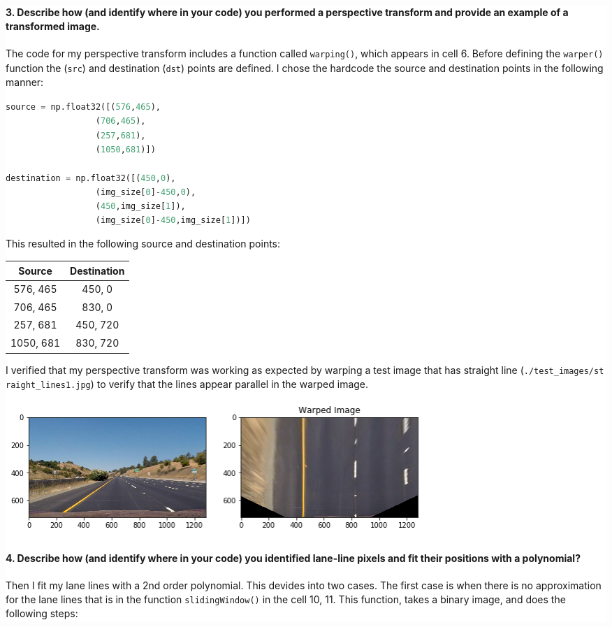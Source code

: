 #### 3. Describe how (and identify where in your code) you performed a perspective transform and provide an example of a transformed image.

The code for my perspective transform includes a function called `warping()`, which appears in cell 6. Before defining the `warper()` function the (`src`) and destination (`dst`) points are defined.  I chose the hardcode the source and destination points in the following manner:

```python
source = np.float32([(576,465),
                  (706,465), 
                  (257,681), 
                  (1050,681)])

destination = np.float32([(450,0),
                  (img_size[0]-450,0),
                  (450,img_size[1]),
                  (img_size[0]-450,img_size[1])])
```
This resulted in the following source and destination points:

| Source        | Destination   | 
|:-------------:|:-------------:| 
| 576, 465      | 450, 0        | 
| 706, 465      | 830, 0      |
| 257, 681      | 450, 720      |
| 1050, 681     | 830, 720        |

I verified that my perspective transform was working as expected by warping a test image that has straight line (`./test_images/straight_lines1.jpg`) to verify that the lines appear parallel in the warped image.

<img src="./output_images/warping.png" width="600" alt="Combined Image" />

#### 4. Describe how (and identify where in your code) you identified lane-line pixels and fit their positions with a polynomial?

Then I fit my lane lines with a 2nd order polynomial. This devides into two cases. The first case is when there is no approximation for the lane lines that is in the function `slidingWindow()` in the cell 10, 11. This function, takes a binary image, and does the following steps:
